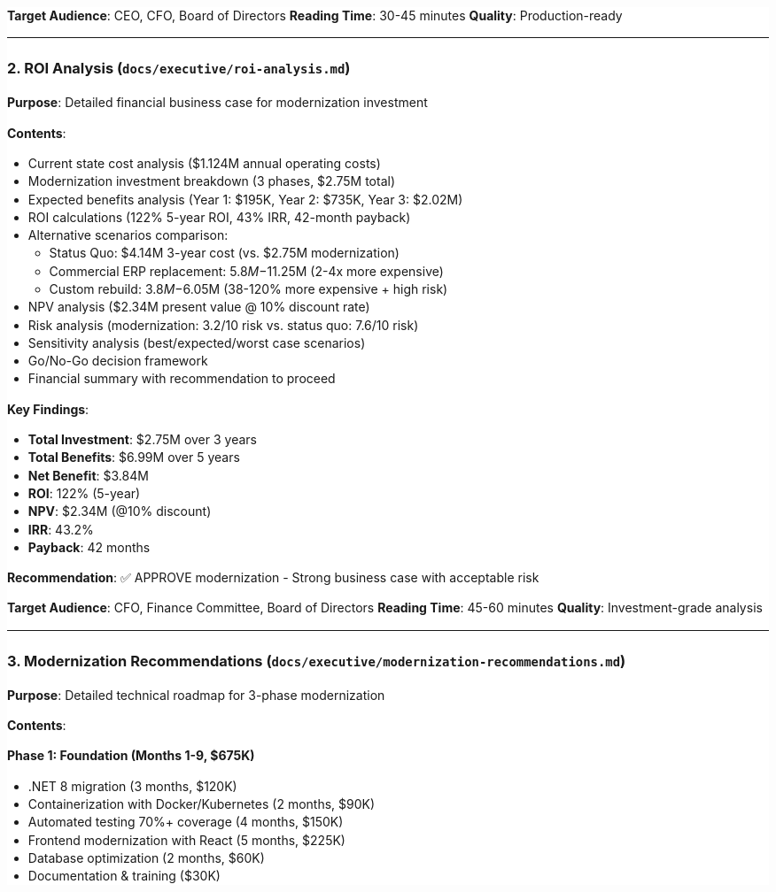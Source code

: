 **Target Audience**: CEO, CFO, Board of Directors
**Reading Time**: 30-45 minutes
**Quality**: Production-ready

---

### 2. ROI Analysis (`docs/executive/roi-analysis.md`)

**Purpose**: Detailed financial business case for modernization investment

**Contents**:
- Current state cost analysis ($1.124M annual operating costs)
- Modernization investment breakdown (3 phases, $2.75M total)
- Expected benefits analysis (Year 1: $195K, Year 2: $735K, Year 3: $2.02M)
- ROI calculations (122% 5-year ROI, 43% IRR, 42-month payback)
- Alternative scenarios comparison:
  - Status Quo: $4.14M 3-year cost (vs. $2.75M modernization)
  - Commercial ERP replacement: $5.8M-$11.25M (2-4x more expensive)
  - Custom rebuild: $3.8M-$6.05M (38-120% more expensive + high risk)
- NPV analysis ($2.34M present value @ 10% discount rate)
- Risk analysis (modernization: 3.2/10 risk vs. status quo: 7.6/10 risk)
- Sensitivity analysis (best/expected/worst case scenarios)
- Go/No-Go decision framework
- Financial summary with recommendation to proceed

**Key Findings**:
- **Total Investment**: $2.75M over 3 years
- **Total Benefits**: $6.99M over 5 years
- **Net Benefit**: $3.84M
- **ROI**: 122% (5-year)
- **NPV**: $2.34M (@10% discount)
- **IRR**: 43.2%
- **Payback**: 42 months

**Recommendation**: ✅ APPROVE modernization - Strong business case with acceptable risk

**Target Audience**: CFO, Finance Committee, Board of Directors
**Reading Time**: 45-60 minutes
**Quality**: Investment-grade analysis

---

### 3. Modernization Recommendations (`docs/executive/modernization-recommendations.md`)

**Purpose**: Detailed technical roadmap for 3-phase modernization

**Contents**:

**Phase 1: Foundation (Months 1-9, $675K)**
- .NET 8 migration (3 months, $120K)
- Containerization with Docker/Kubernetes (2 months, $90K)
- Automated testing 70%+ coverage (4 months, $150K)
- Frontend modernization with React (5 months, $225K)
- Database optimization (2 months, $60K)
- Documentation & training ($30K)
